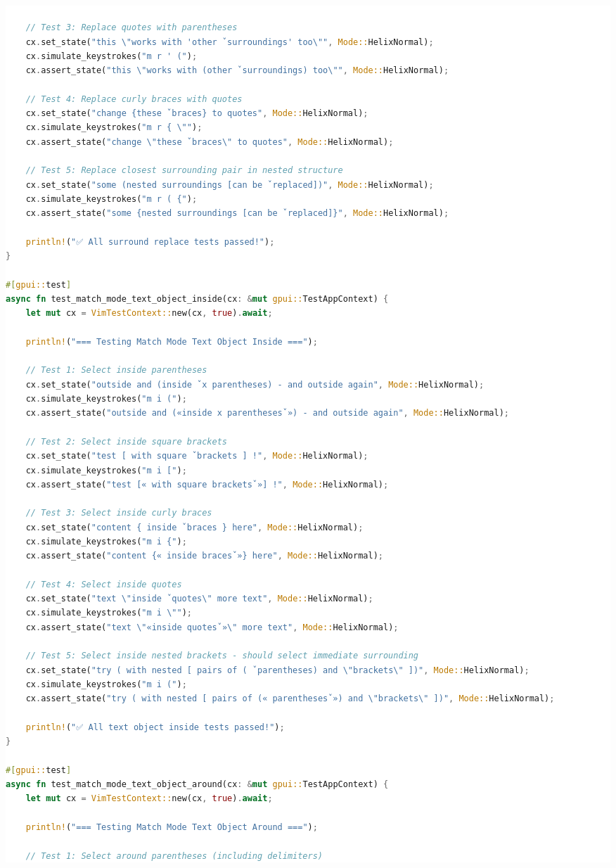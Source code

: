 ```rust
    
    // Test 3: Replace quotes with parentheses
    cx.set_state("this \"works with 'other ˇsurroundings' too\"", Mode::HelixNormal);
    cx.simulate_keystrokes("m r ' (");
    cx.assert_state("this \"works with (other ˇsurroundings) too\"", Mode::HelixNormal);
    
    // Test 4: Replace curly braces with quotes
    cx.set_state("change {these ˇbraces} to quotes", Mode::HelixNormal);
    cx.simulate_keystrokes("m r { \"");
    cx.assert_state("change \"these ˇbraces\" to quotes", Mode::HelixNormal);
    
    // Test 5: Replace closest surrounding pair in nested structure
    cx.set_state("some (nested surroundings [can be ˇreplaced])", Mode::HelixNormal);
    cx.simulate_keystrokes("m r ( {");
    cx.assert_state("some {nested surroundings [can be ˇreplaced]}", Mode::HelixNormal);
    
    println!("✅ All surround replace tests passed!");
}

#[gpui::test]
async fn test_match_mode_text_object_inside(cx: &mut gpui::TestAppContext) {
    let mut cx = VimTestContext::new(cx, true).await;

    println!("=== Testing Match Mode Text Object Inside ===");
    
    // Test 1: Select inside parentheses
    cx.set_state("outside and (inside ˇx parentheses) - and outside again", Mode::HelixNormal);
    cx.simulate_keystrokes("m i (");
    cx.assert_state("outside and («inside x parenthesesˇ») - and outside again", Mode::HelixNormal);
    
    // Test 2: Select inside square brackets
    cx.set_state("test [ with square ˇbrackets ] !", Mode::HelixNormal);
    cx.simulate_keystrokes("m i [");
    cx.assert_state("test [« with square bracketsˇ»] !", Mode::HelixNormal);
    
    // Test 3: Select inside curly braces
    cx.set_state("content { inside ˇbraces } here", Mode::HelixNormal);
    cx.simulate_keystrokes("m i {");
    cx.assert_state("content {« inside bracesˇ»} here", Mode::HelixNormal);
    
    // Test 4: Select inside quotes
    cx.set_state("text \"inside ˇquotes\" more text", Mode::HelixNormal);
    cx.simulate_keystrokes("m i \"");
    cx.assert_state("text \"«inside quotesˇ»\" more text", Mode::HelixNormal);
    
    // Test 5: Select inside nested brackets - should select immediate surrounding
    cx.set_state("try ( with nested [ pairs of ( ˇparentheses) and \"brackets\" ])", Mode::HelixNormal);
    cx.simulate_keystrokes("m i (");
    cx.assert_state("try ( with nested [ pairs of (« parenthesesˇ») and \"brackets\" ])", Mode::HelixNormal);
    
    println!("✅ All text object inside tests passed!");
}

#[gpui::test]
async fn test_match_mode_text_object_around(cx: &mut gpui::TestAppContext) {
    let mut cx = VimTestContext::new(cx, true).await;

    println!("=== Testing Match Mode Text Object Around ===");
    
    // Test 1: Select around parentheses (including delimiters)
```